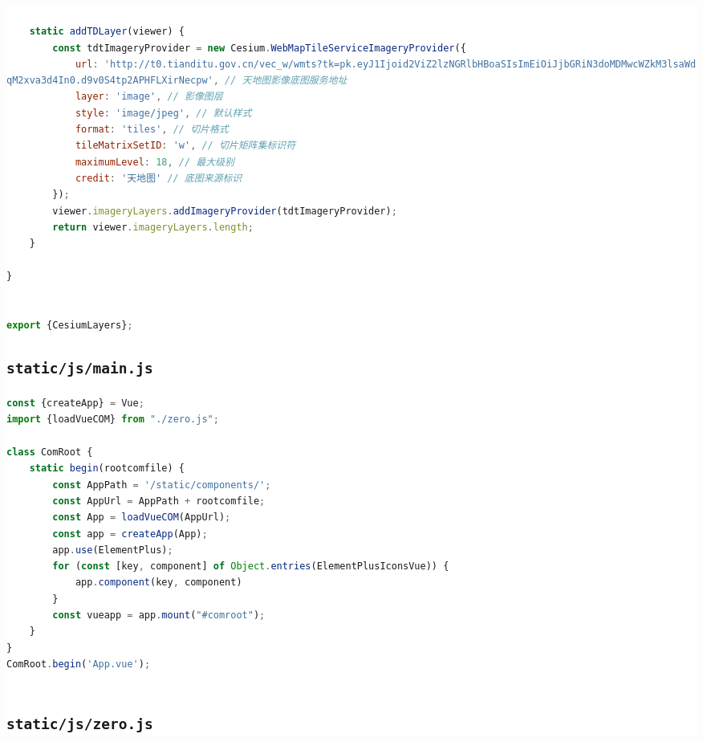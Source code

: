 ```js

    static addTDLayer(viewer) {
        const tdtImageryProvider = new Cesium.WebMapTileServiceImageryProvider({
            url: 'http://t0.tianditu.gov.cn/vec_w/wmts?tk=pk.eyJ1Ijoid2ViZ2lzNGRlbHBoaSIsImEiOiJjbGRiN3doMDMwcWZkM3lsaWdqM2xva3d4In0.d9v0S4tp2APHFLXirNecpw', // 天地图影像底图服务地址
            layer: 'image', // 影像图层
            style: 'image/jpeg', // 默认样式
            format: 'tiles', // 切片格式
            tileMatrixSetID: 'w', // 切片矩阵集标识符
            maximumLevel: 18, // 最大级别
            credit: '天地图' // 底图来源标识
        });
        viewer.imageryLayers.addImageryProvider(tdtImageryProvider);
        return viewer.imageryLayers.length;
    }

}


export {CesiumLayers};

```

## `static/js/main.js`

```js
const {createApp} = Vue;
import {loadVueCOM} from "./zero.js";

class ComRoot {
    static begin(rootcomfile) {
        const AppPath = '/static/components/';
        const AppUrl = AppPath + rootcomfile;
        const App = loadVueCOM(AppUrl);
        const app = createApp(App);
        app.use(ElementPlus);
        for (const [key, component] of Object.entries(ElementPlusIconsVue)) {
            app.component(key, component)
        }
        const vueapp = app.mount("#comroot");
    }
}
ComRoot.begin('App.vue');



```

## `static/js/zero.js`
